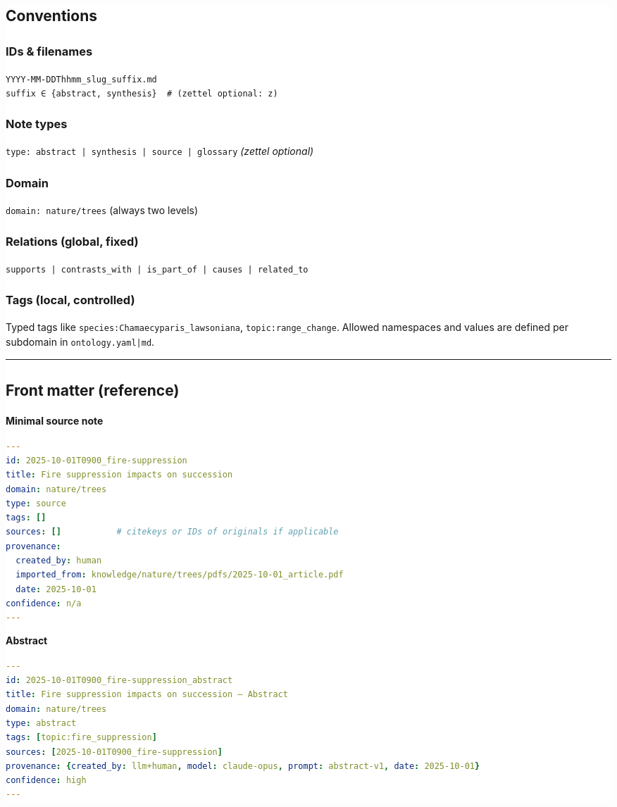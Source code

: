 
## Conventions

### IDs & filenames

```
YYYY-MM-DDThhmm_slug_suffix.md
suffix ∈ {abstract, synthesis}  # (zettel optional: z)
```

### Note types

`type: abstract | synthesis | source | glossary`  *(zettel optional)*

### Domain

`domain: nature/trees`  (always two levels)

### Relations (global, fixed)

```
supports | contrasts_with | is_part_of | causes | related_to
```

### Tags (local, controlled)

Typed tags like `species:Chamaecyparis_lawsoniana`, `topic:range_change`.
Allowed namespaces and values are defined per subdomain in `ontology.yaml|md`.

---

## Front matter (reference)

**Minimal source note**

```yaml
---
id: 2025-10-01T0900_fire-suppression
title: Fire suppression impacts on succession
domain: nature/trees
type: source
tags: []
sources: []           # citekeys or IDs of originals if applicable
provenance:
  created_by: human
  imported_from: knowledge/nature/trees/pdfs/2025-10-01_article.pdf
  date: 2025-10-01
confidence: n/a
---
```

**Abstract**

```yaml
---
id: 2025-10-01T0900_fire-suppression_abstract
title: Fire suppression impacts on succession — Abstract
domain: nature/trees
type: abstract
tags: [topic:fire_suppression]
sources: [2025-10-01T0900_fire-suppression]
provenance: {created_by: llm+human, model: claude-opus, prompt: abstract-v1, date: 2025-10-01}
confidence: high
---
```
